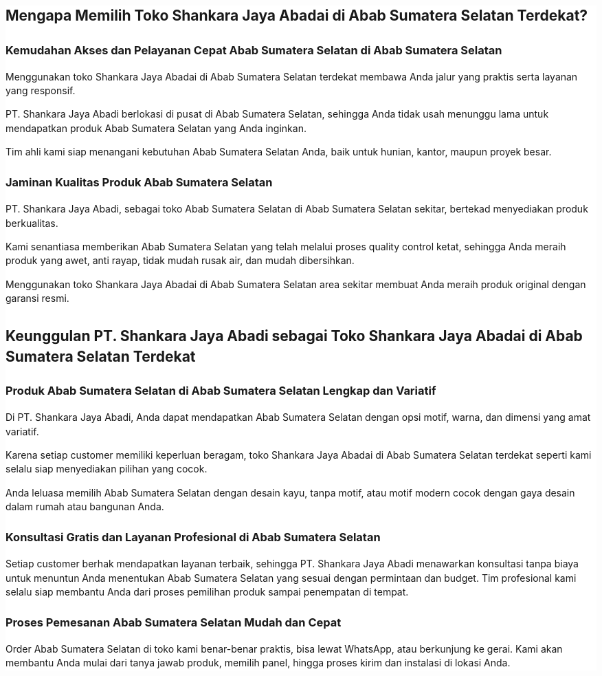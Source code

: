 
## Mengapa Memilih Toko Shankara Jaya Abadai di Abab Sumatera Selatan Terdekat?

### Kemudahan Akses dan Pelayanan Cepat Abab Sumatera Selatan di Abab Sumatera Selatan

Menggunakan toko Shankara Jaya Abadai di Abab Sumatera Selatan terdekat membawa Anda jalur yang praktis serta layanan yang responsif.

PT. Shankara Jaya Abadi berlokasi di pusat di Abab Sumatera Selatan, sehingga Anda tidak usah menunggu lama untuk mendapatkan produk Abab Sumatera Selatan yang Anda inginkan.

Tim ahli kami siap menangani kebutuhan Abab Sumatera Selatan Anda, baik untuk hunian, kantor, maupun proyek besar.

### Jaminan Kualitas Produk Abab Sumatera Selatan

PT. Shankara Jaya Abadi, sebagai toko Abab Sumatera Selatan di Abab Sumatera Selatan sekitar, bertekad menyediakan produk berkualitas.

Kami senantiasa memberikan Abab Sumatera Selatan yang telah melalui proses quality control ketat, sehingga Anda meraih produk yang awet, anti rayap, tidak mudah rusak air, dan mudah dibersihkan.

Menggunakan toko Shankara Jaya Abadai di Abab Sumatera Selatan area sekitar membuat Anda meraih produk original dengan garansi resmi.

## Keunggulan PT. Shankara Jaya Abadi sebagai Toko Shankara Jaya Abadai di Abab Sumatera Selatan Terdekat

### Produk Abab Sumatera Selatan di Abab Sumatera Selatan Lengkap dan Variatif

Di PT. Shankara Jaya Abadi, Anda dapat mendapatkan Abab Sumatera Selatan dengan opsi motif, warna, dan dimensi yang amat variatif.

Karena setiap customer memiliki keperluan beragam, toko Shankara Jaya Abadai di Abab Sumatera Selatan terdekat seperti kami selalu siap menyediakan pilihan yang cocok.

Anda leluasa memilih Abab Sumatera Selatan dengan desain kayu, tanpa motif, atau motif modern cocok dengan gaya desain dalam rumah atau bangunan Anda.

### Konsultasi Gratis dan Layanan Profesional di Abab Sumatera Selatan

Setiap customer berhak mendapatkan layanan terbaik, sehingga PT. Shankara Jaya Abadi menawarkan konsultasi tanpa biaya untuk menuntun Anda menentukan Abab Sumatera Selatan yang sesuai dengan permintaan dan budget. Tim profesional kami selalu siap membantu Anda dari proses pemilihan produk sampai penempatan di tempat.

### Proses Pemesanan Abab Sumatera Selatan Mudah dan Cepat

Order Abab Sumatera Selatan di toko kami benar-benar praktis, bisa lewat WhatsApp, atau berkunjung ke gerai. Kami akan membantu Anda mulai dari tanya jawab produk, memilih panel, hingga proses kirim dan instalasi di lokasi Anda.
